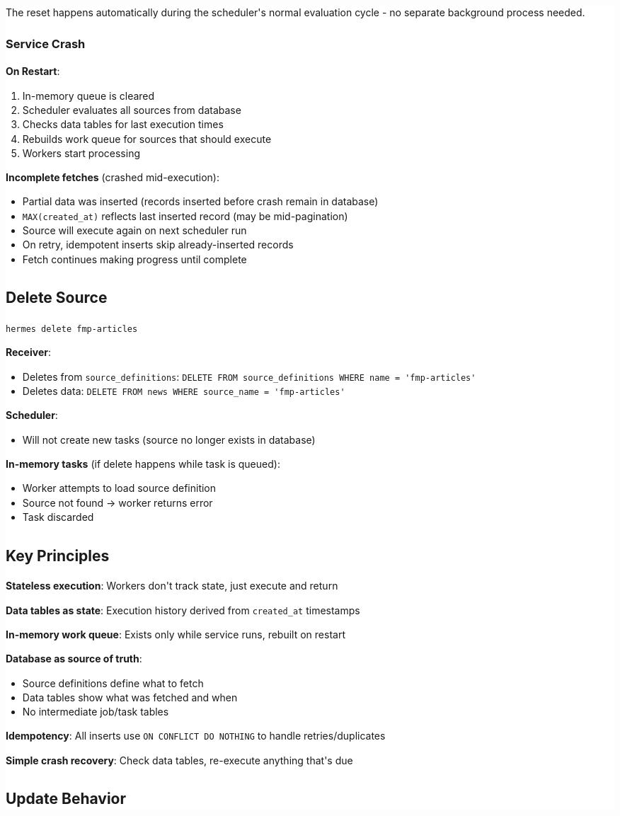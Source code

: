 The reset happens automatically during the scheduler's normal evaluation cycle - no separate background process needed.

### Service Crash

**On Restart**:
1. In-memory queue is cleared
2. Scheduler evaluates all sources from database
3. Checks data tables for last execution times
4. Rebuilds work queue for sources that should execute
5. Workers start processing

**Incomplete fetches** (crashed mid-execution):
- Partial data was inserted (records inserted before crash remain in database)
- `MAX(created_at)` reflects last inserted record (may be mid-pagination)
- Source will execute again on next scheduler run
- On retry, idempotent inserts skip already-inserted records
- Fetch continues making progress until complete

## Delete Source

```bash
hermes delete fmp-articles
```

**Receiver**:
- Deletes from `source_definitions`: `DELETE FROM source_definitions WHERE name = 'fmp-articles'`
- Deletes data: `DELETE FROM news WHERE source_name = 'fmp-articles'`

**Scheduler**:
- Will not create new tasks (source no longer exists in database)

**In-memory tasks** (if delete happens while task is queued):
- Worker attempts to load source definition
- Source not found → worker returns error
- Task discarded

## Key Principles

**Stateless execution**: Workers don't track state, just execute and return

**Data tables as state**: Execution history derived from `created_at` timestamps

**In-memory work queue**: Exists only while service runs, rebuilt on restart

**Database as source of truth**:
- Source definitions define what to fetch
- Data tables show what was fetched and when
- No intermediate job/task tables

**Idempotency**: All inserts use `ON CONFLICT DO NOTHING` to handle retries/duplicates

**Simple crash recovery**: Check data tables, re-execute anything that's due

## Update Behavior
